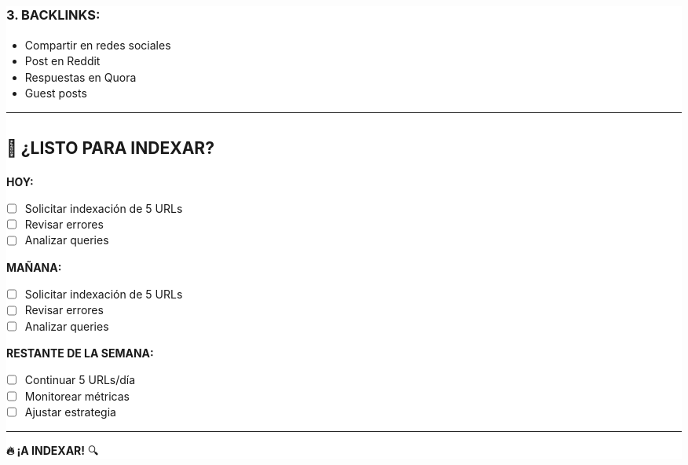### **3. BACKLINKS:**
- Compartir en redes sociales
- Post en Reddit
- Respuestas en Quora
- Guest posts

---

## 🚀 ¿LISTO PARA INDEXAR?

**HOY:**
- [ ] Solicitar indexación de 5 URLs
- [ ] Revisar errores
- [ ] Analizar queries

**MAÑANA:**
- [ ] Solicitar indexación de 5 URLs
- [ ] Revisar errores
- [ ] Analizar queries

**RESTANTE DE LA SEMANA:**
- [ ] Continuar 5 URLs/día
- [ ] Monitorear métricas
- [ ] Ajustar estrategia

---

**🔥 ¡A INDEXAR!** 🔍
